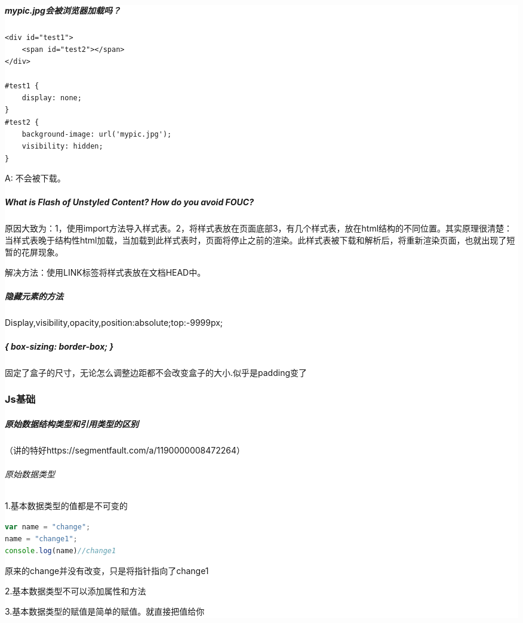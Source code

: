 

##### mypic.jpg会被浏览器加载吗？

```
<div id="test1">
    <span id="test2"></span>
</div>

#test1 {
    display: none;
}
#test2 {
    background-image: url('mypic.jpg');
    visibility: hidden;
}

```

A: 不会被下载。

##### What is Flash of Unstyled Content? How do you avoid FOUC?

原因大致为：1，使用import方法导入样式表。2，将样式表放在页面底部3，有几个样式表，放在html结构的不同位置。其实原理很清楚：当样式表晚于结构性html加载，当加载到此样式表时，页面将停止之前的渲染。此样式表被下载和解析后，将重新渲染页面，也就出现了短暂的花屏现象。

解决方法：使用LINK标签将样式表放在文档HEAD中。

##### 隐藏元素的方法

Display,visibility,opacity,position:absolute;top:-9999px;

##### { box-sizing: border-box; } 

固定了盒子的尺寸，无论怎么调整边距都不会改变盒子的大小.似乎是padding变了

### Js基础

##### 原始数据结构类型和引用类型的区别

（讲的特好https://segmentfault.com/a/1190000008472264）

###### 原始数据类型

1.基本数据类型的值都是不可变的

```javascript
var name = "change";
name = "change1";
console.log(name)//change1
```

原来的change并没有改变，只是将指针指向了change1

2.基本数据类型不可以添加属性和方法

3.基本数据类型的赋值是简单的赋值。就直接把值给你
